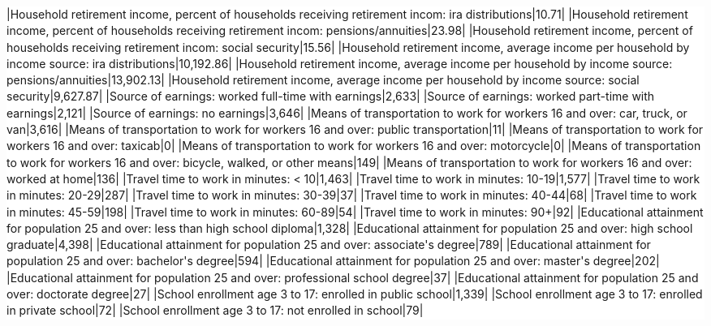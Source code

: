 |Household retirement income, percent of households receiving retirement incom: ira distributions|10.71|
|Household retirement income, percent of households receiving retirement incom: pensions/annuities|23.98|
|Household retirement income, percent of households receiving retirement incom: social security|15.56|
|Household retirement income, average income per household by income source: ira distributions|10,192.86|
|Household retirement income, average income per household by income source: pensions/annuities|13,902.13|
|Household retirement income, average income per household by income source: social security|9,627.87|
|Source of earnings: worked full-time with earnings|2,633|
|Source of earnings: worked part-time with earnings|2,121|
|Source of earnings: no earnings|3,646|
|Means of transportation to work for workers 16 and over: car, truck, or van|3,616|
|Means of transportation to work for workers 16 and over: public transportation|11|
|Means of transportation to work for workers 16 and over: taxicab|0|
|Means of transportation to work for workers 16 and over: motorcycle|0|
|Means of transportation to work for workers 16 and over: bicycle, walked, or other means|149|
|Means of transportation to work for workers 16 and over: worked at home|136|
|Travel time to work in minutes: < 10|1,463|
|Travel time to work in minutes: 10-19|1,577|
|Travel time to work in minutes: 20-29|287|
|Travel time to work in minutes: 30-39|37|
|Travel time to work in minutes: 40-44|68|
|Travel time to work in minutes: 45-59|198|
|Travel time to work in minutes: 60-89|54|
|Travel time to work in minutes: 90+|92|
|Educational attainment for population 25 and over: less than high school diploma|1,328|
|Educational attainment for population 25 and over: high school graduate|4,398|
|Educational attainment for population 25 and over: associate's degree|789|
|Educational attainment for population 25 and over: bachelor's degree|594|
|Educational attainment for population 25 and over: master's degree|202|
|Educational attainment for population 25 and over: professional school degree|37|
|Educational attainment for population 25 and over: doctorate degree|27|
|School enrollment age 3 to 17: enrolled in public school|1,339|
|School enrollment age 3 to 17: enrolled in private school|72|
|School enrollment age 3 to 17: not enrolled in school|79|
